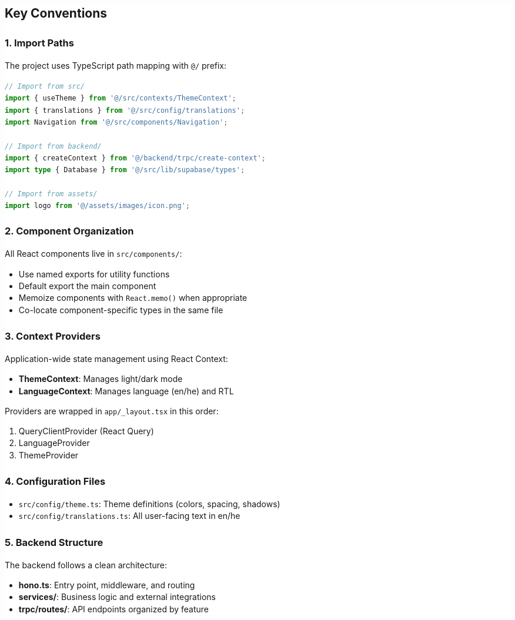 ## Key Conventions

### 1. Import Paths

The project uses TypeScript path mapping with `@/` prefix:

```typescript
// Import from src/
import { useTheme } from '@/src/contexts/ThemeContext';
import { translations } from '@/src/config/translations';
import Navigation from '@/src/components/Navigation';

// Import from backend/
import { createContext } from '@/backend/trpc/create-context';
import type { Database } from '@/src/lib/supabase/types';

// Import from assets/
import logo from '@/assets/images/icon.png';
```

### 2. Component Organization

All React components live in `src/components/`:

- Use named exports for utility functions
- Default export the main component
- Memoize components with `React.memo()` when appropriate
- Co-locate component-specific types in the same file

### 3. Context Providers

Application-wide state management using React Context:

- **ThemeContext**: Manages light/dark mode
- **LanguageContext**: Manages language (en/he) and RTL

Providers are wrapped in `app/_layout.tsx` in this order:
1. QueryClientProvider (React Query)
2. LanguageProvider
3. ThemeProvider

### 4. Configuration Files

- `src/config/theme.ts`: Theme definitions (colors, spacing, shadows)
- `src/config/translations.ts`: All user-facing text in en/he

### 5. Backend Structure

The backend follows a clean architecture:

- **hono.ts**: Entry point, middleware, and routing
- **services/**: Business logic and external integrations
- **trpc/routes/**: API endpoints organized by feature
